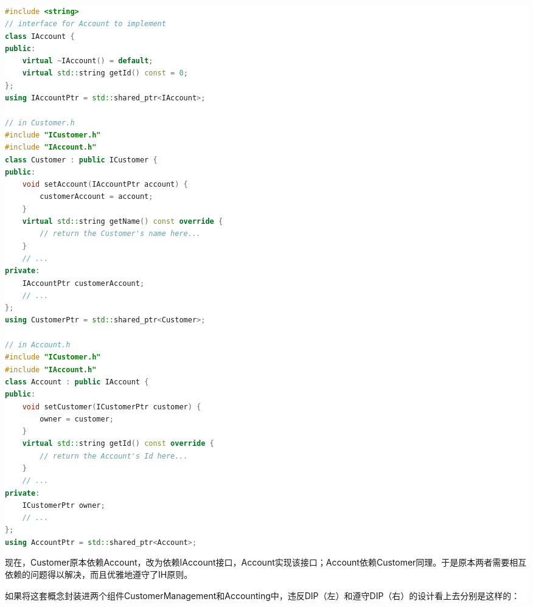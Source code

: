 ```C++
#include <string>
// interface for Account to implement
class IAccount {
public:
    virtual ~IAccount() = default;
    virtual std::string getId() const = 0;
};
using IAccountPtr = std::shared_ptr<IAccount>;

// in Customer.h
#include "ICustomer.h"
#include "IAccount.h"
class Customer : public ICustomer {
public:
    void setAccount(IAccountPtr account) {
        customerAccount = account;
    }
    virtual std::string getName() const override {
        // return the Customer's name here...
    }
    // ...
private:
    IAccountPtr customerAccount;
    // ...
};
using CustomerPtr = std::shared_ptr<Customer>;

// in Account.h
#include "ICustomer.h"
#include "IAccount.h"
class Account : public IAccount {
public:
    void setCustomer(ICustomerPtr customer) {
        owner = customer;
    }
    virtual std::string getId() const override {
        // return the Account's Id here...
    }
    // ...
private:
    ICustomerPtr owner;
    // ...
};
using AccountPtr = std::shared_ptr<Account>;
```

现在，Customer原本依赖Account，改为依赖IAccount接口，Account实现该接口；Account依赖Customer同理。于是原本两者需要相互依赖的问题得以解决，而且优雅地遵守了IH原则。

如果将这套概念封装进两个组件CustomerManagement和Accounting中，违反DIP（左）和遵守DIP（右）的设计看上去分别是这样的：

<figure class="DIP">